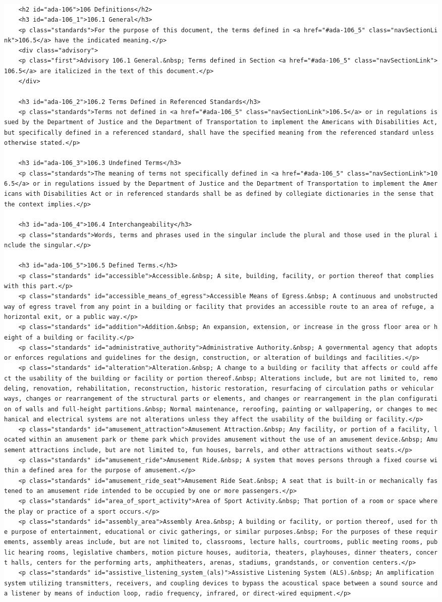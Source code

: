         <h2 id="ada-106">106 Definitions</h2>
        <h3 id="ada-106_1">106.1 General</h3>
        <p class="standards">For the purpose of this document, the terms defined in <a href="#ada-106_5" class="navSectionLink">106.5</a> have the indicated meaning.</p>
        <div class="advisory">
        <p class="first">Advisory 106.1 General.&nbsp; Terms defined in Section <a href="#ada-106_5" class="navSectionLink">106.5</a> are italicized in the text of this document.</p>
        </div>
        
        <h3 id="ada-106_2">106.2 Terms Defined in Referenced Standards</h3>
        <p class="standards">Terms not defined in <a href="#ada-106_5" class="navSectionLink">106.5</a> or in regulations issued by the Department of Justice and the Department of Transportation to implement the Americans with Disabilities Act, but specifically defined in a referenced standard, shall have the specified meaning from the referenced standard unless otherwise stated.</p>
        
        <h3 id="ada-106_3">106.3 Undefined Terms</h3>
        <p class="standards">The meaning of terms not specifically defined in <a href="#ada-106_5" class="navSectionLink">106.5</a> or in regulations issued by the Department of Justice and the Department of Transportation to implement the Americans with Disabilities Act or in referenced standards shall be as defined by collegiate dictionaries in the sense that the context implies.</p>
        
        <h3 id="ada-106_4">106.4 Interchangeability</h3>
        <p class="standards">Words, terms and phrases used in the singular include the plural and those used in the plural include the singular.</p>
        
        <h3 id="ada-106_5">106.5 Defined Terms.</h3>
        <p class="standards" id="accessible">Accessible.&nbsp; A site, building, facility, or portion thereof that complies with this part.</p>
        <p class="standards" id="accessible_means_of_egress">Accessible Means of Egress.&nbsp; A continuous and unobstructed way of egress travel from any point in a building or facility that provides an accessible route to an area of refuge, a horizontal exit, or a public way.</p>
        <p class="standards" id="addition">Addition.&nbsp; An expansion, extension, or increase in the gross floor area or height of a building or facility.</p>
        <p class="standards" id="administrative_authority">Administrative Authority.&nbsp; A governmental agency that adopts or enforces regulations and guidelines for the design, construction, or alteration of buildings and facilities.</p>
        <p class="standards" id="alteration">Alteration.&nbsp; A change to a building or facility that affects or could affect the usability of the building or facility or portion thereof.&nbsp; Alterations include, but are not limited to, remodeling, renovation, rehabilitation, reconstruction, historic restoration, resurfacing of circulation paths or vehicular ways, changes or rearrangement of the structural parts or elements, and changes or rearrangement in the plan configuration of walls and full-height partitions.&nbsp; Normal maintenance, reroofing, painting or wallpapering, or changes to mechanical and electrical systems are not alterations unless they affect the usability of the building or facility.</p>
        <p class="standards" id="amusement_attraction">Amusement Attraction.&nbsp; Any facility, or portion of a facility, located within an amusement park or theme park which provides amusement without the use of an amusement device.&nbsp; Amusement attractions include, but are not limited to, fun houses, barrels, and other attractions without seats.</p>
        <p class="standards" id="amusement_ride">Amusement Ride.&nbsp; A system that moves persons through a fixed course within a defined area for the purpose of amusement.</p>
        <p class="standards" id="amusement_ride_seat">Amusement Ride Seat.&nbsp; A seat that is built-in or mechanically fastened to an amusement ride intended to be occupied by one or more passengers.</p>
        <p class="standards" id="area_of_sport_activity">Area of Sport Activity.&nbsp; That portion of a room or space where the play or practice of a sport occurs.</p>
        <p class="standards" id="assembly_area">Assembly Area.&nbsp; A building or facility, or portion thereof, used for the purpose of entertainment, educational or civic gatherings, or similar purposes.&nbsp; For the purposes of these requirements, assembly areas include, but are not limited to, classrooms, lecture halls, courtrooms, public meeting rooms, public hearing rooms, legislative chambers, motion picture houses, auditoria, theaters, playhouses, dinner theaters, concert halls, centers for the performing arts, amphitheaters, arenas, stadiums, grandstands, or convention centers.</p>
        <p class="standards" id="assistive_listening_system_(als)">Assistive Listening System (ALS).&nbsp; An amplification system utilizing transmitters, receivers, and coupling devices to bypass the acoustical space between a sound source and a listener by means of induction loop, radio frequency, infrared, or direct-wired equipment.</p>